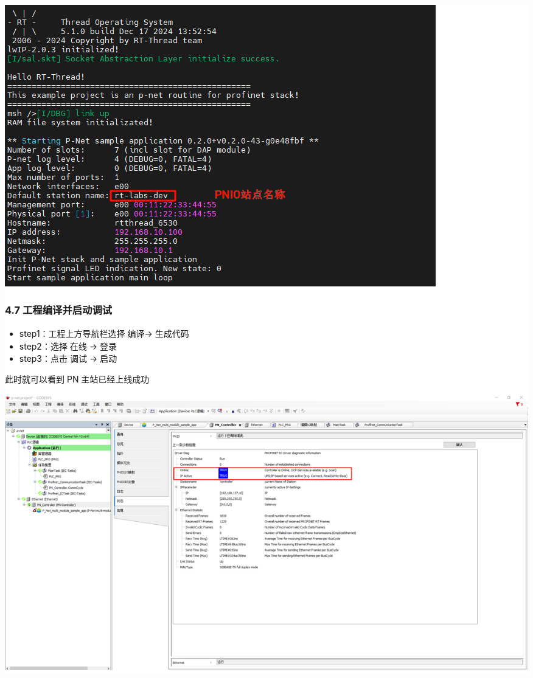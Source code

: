 ![image-20241217151145217](figures/image-20241217151145217.png)

### 4.7 工程编译并启动调试

* step1：工程上方导航栏选择 编译-> 生成代码
* step2：选择 在线 -> 登录
* step3：点击 调试 -> 启动

此时就可以看到 PN 主站已经上线成功

![image-20241111102052203](figures/image-20241111102052203.png)
